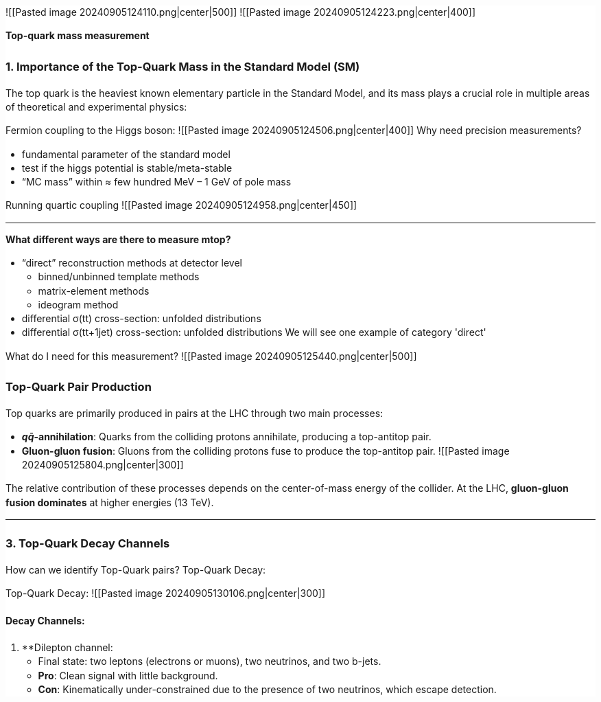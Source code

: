 ![[Pasted image 20240905124110.png|center|500]]
![[Pasted image 20240905124223.png|center|400]]

**Top-quark mass measurement** 
### **1. Importance of the Top-Quark Mass in the Standard Model (SM)**
The top quark is the heaviest known elementary particle in the Standard Model, and its mass plays a crucial role in multiple areas of theoretical and experimental physics:

Fermion coupling to the Higgs boson:
![[Pasted image 20240905124506.png|center|400]]
Why need precision measurements? 
- fundamental parameter of the standard model  
- test if the higgs potential is stable/meta-stable  
- “MC mass” within ≈ few hundred MeV – 1 GeV of pole mass


Running quartic coupling 
![[Pasted image 20240905124958.png|center|450]]

---

**What different ways are there to measure mtop?**
- “direct” reconstruction methods at detector level
	- binned/unbinned template methods
	- matrix-element methods
	- ideogram method
- differential σ(tt) cross-section: unfolded distributions
- differential σ(tt+1jet) cross-section: unfolded distributions
We will see one example of category 'direct'

What do I need for this measurement?
![[Pasted image 20240905125440.png|center|500]]

### **Top-Quark Pair Production**
Top quarks are primarily produced in pairs at the LHC through two main processes:
- **$q\bar{q}$-annihilation**: Quarks from the colliding protons annihilate, producing a top-antitop pair.
- **Gluon-gluon fusion**: Gluons from the colliding protons fuse to produce the top-antitop pair.
![[Pasted image 20240905125804.png|center|300]]

The relative contribution of these processes depends on the center-of-mass energy of the collider. At the LHC, **gluon-gluon fusion dominates** at higher energies (13 TeV).

---

### **3. Top-Quark Decay Channels**
How can we identify Top-Quark pairs? Top-Quark Decay:

Top-Quark Decay:
![[Pasted image 20240905130106.png|center|300]]
#### Decay Channels:
1. **Dilepton channel:
   - Final state: two leptons (electrons or muons), two neutrinos, and two b-jets.
   - **Pro**: Clean signal with little background.
   - **Con**: Kinematically under-constrained due to the presence of two neutrinos, which escape detection.
